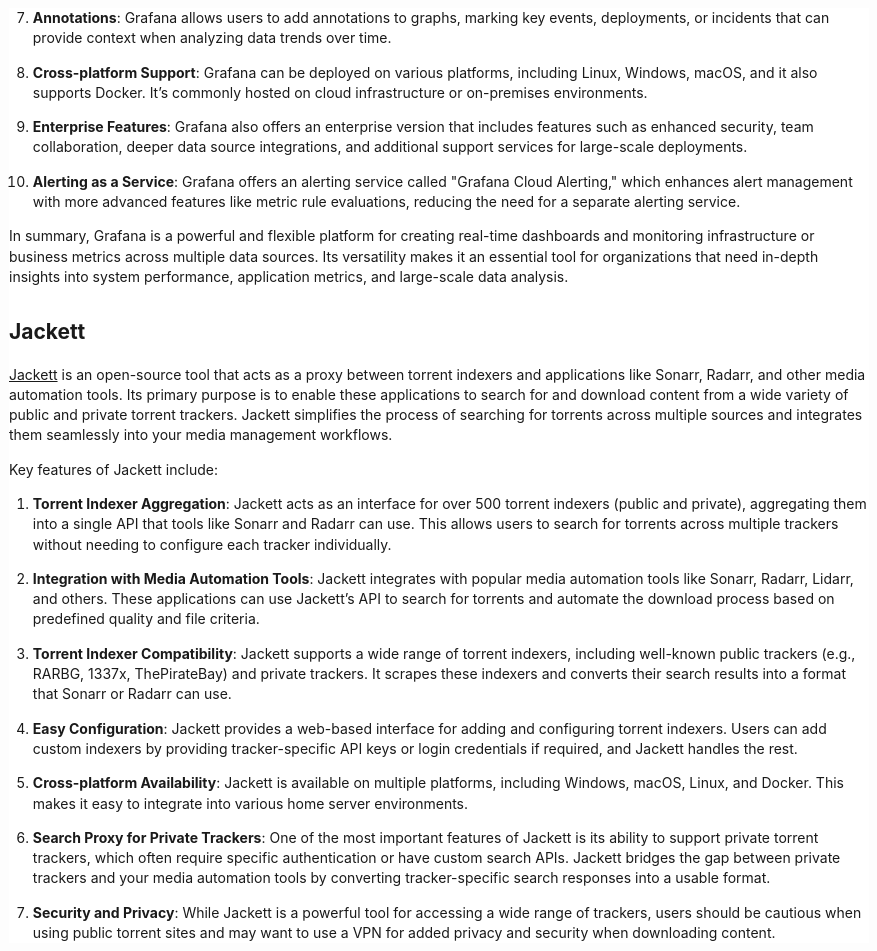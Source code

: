 7. **Annotations**: Grafana allows users to add annotations to graphs, marking key events, deployments, or incidents that can provide context when analyzing data trends over time.

8. **Cross-platform Support**: Grafana can be deployed on various platforms, including Linux, Windows, macOS, and it also supports Docker. It’s commonly hosted on cloud infrastructure or on-premises environments.

9. **Enterprise Features**: Grafana also offers an enterprise version that includes features such as enhanced security, team collaboration, deeper data source integrations, and additional support services for large-scale deployments.

10. **Alerting as a Service**: Grafana offers an alerting service called "Grafana Cloud Alerting," which enhances alert management with more advanced features like metric rule evaluations, reducing the need for a separate alerting service.

In summary, Grafana is a powerful and flexible platform for creating real-time dashboards and monitoring infrastructure or business metrics across multiple data sources. Its versatility makes it an essential tool for organizations that need in-depth insights into system performance, application metrics, and large-scale data analysis.

## Jackett <a name="Jackett"></a>

[Jackett](https://github.com/Jackett/Jackett) is an open-source tool that acts as a proxy between torrent indexers and applications like Sonarr, Radarr, and other media automation tools. Its primary purpose is to enable these applications to search for and download content from a wide variety of public and private torrent trackers. Jackett simplifies the process of searching for torrents across multiple sources and integrates them seamlessly into your media management workflows.

Key features of Jackett include:

1. **Torrent Indexer Aggregation**: Jackett acts as an interface for over 500 torrent indexers (public and private), aggregating them into a single API that tools like Sonarr and Radarr can use. This allows users to search for torrents across multiple trackers without needing to configure each tracker individually.

2. **Integration with Media Automation Tools**: Jackett integrates with popular media automation tools like Sonarr, Radarr, Lidarr, and others. These applications can use Jackett’s API to search for torrents and automate the download process based on predefined quality and file criteria.

3. **Torrent Indexer Compatibility**: Jackett supports a wide range of torrent indexers, including well-known public trackers (e.g., RARBG, 1337x, ThePirateBay) and private trackers. It scrapes these indexers and converts their search results into a format that Sonarr or Radarr can use.

4. **Easy Configuration**: Jackett provides a web-based interface for adding and configuring torrent indexers. Users can add custom indexers by providing tracker-specific API keys or login credentials if required, and Jackett handles the rest.

5. **Cross-platform Availability**: Jackett is available on multiple platforms, including Windows, macOS, Linux, and Docker. This makes it easy to integrate into various home server environments.

6. **Search Proxy for Private Trackers**: One of the most important features of Jackett is its ability to support private torrent trackers, which often require specific authentication or have custom search APIs. Jackett bridges the gap between private trackers and your media automation tools by converting tracker-specific search responses into a usable format.

7. **Security and Privacy**: While Jackett is a powerful tool for accessing a wide range of trackers, users should be cautious when using public torrent sites and may want to use a VPN for added privacy and security when downloading content.
